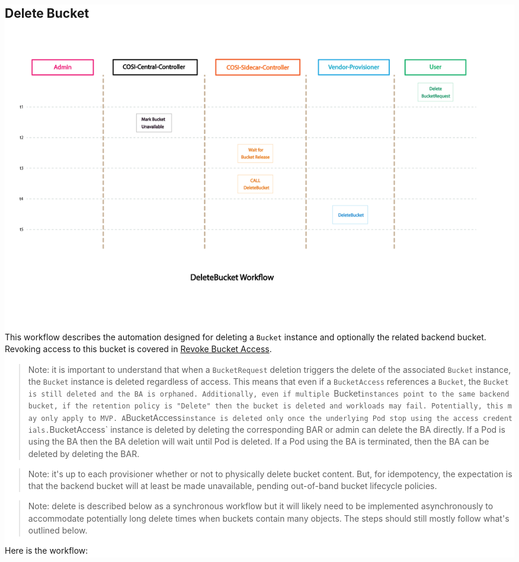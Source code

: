 ## Delete Bucket

![DeleteBucket Workflow](images/delete-bucket.png)

This workflow describes the automation designed for deleting a `Bucket` instance and optionally the related backend bucket. Revoking access to this bucket is covered in [Revoke Bucket Access](#revoke-bucket-access).

> Note: it is important to understand that when a `BucketRequest` deletion triggers the delete of the associated `Bucket` instance, the `Bucket` instance is deleted regardless of access. This means that even if a `BucketAccess` references a `Bucket`, the `Bucket is still deleted and the BA is orphaned. Additionally, even if multiple `Bucket` instances point to the same backend bucket, if the retention policy is "Delete" then the bucket is deleted and workloads may fail. Potentially, this may only apply to MVP.
A `BucketAccess` instance is deleted only once the underlying Pod stop using the access credentials. `BucketAccess` instance is deleted by deleting the corresponding BAR or admin can delete the BA directly. If a Pod is using the BA then the BA deletion will wait until Pod is deleted. If a Pod using the BA is terminated, then the BA can be deleted by deleting the BAR. 

> Note: it's up to each provisioner whether or not to physically delete bucket content. But, for idempotency, the expectation is that the backend bucket will at least be made unavailable, pending out-of-band bucket lifecycle policies.

> Note: delete is described below as a synchronous workflow but it will likely need to be implemented asynchronously to accommodate potentially long delete times when buckets contain many objects. The steps should still mostly follow what's outlined below.

Here is the workflow:
